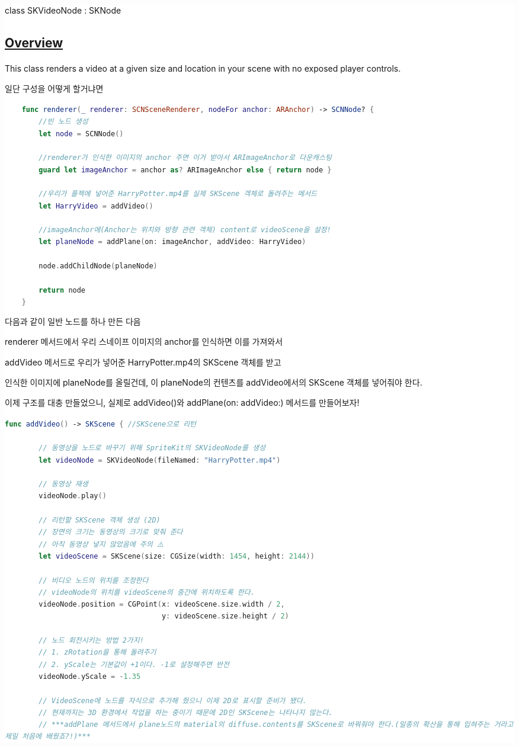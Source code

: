class SKVideoNode : SKNode

## **[Overview](https://developer.apple.com/documentation/spritekit/skvideonode#overview)**

This class renders a video at a given size and location in your scene with no exposed player controls.

일단 구성을 어떻게 할거냐면

```swift
    func renderer(_ renderer: SCNSceneRenderer, nodeFor anchor: ARAnchor) -> SCNNode? {
        //빈 노드 생성
        let node = SCNNode()
        
        //renderer가 인식한 이미지의 anchor 주면 이거 받아서 ARImageAnchor로 다운캐스팅
        guard let imageAnchor = anchor as? ARImageAnchor else { return node }
        
        //우리가 플젝에 넣어준 HarryPotter.mp4를 실제 SKScene 객체로 돌려주는 메서드
        let HarryVideo = addVideo()
        
        //imageAnchor에(Anchor는 위치와 방향 관련 객체) content로 videoScene을 설정!
        let planeNode = addPlane(on: imageAnchor, addVideo: HarryVideo)
        
        node.addChildNode(planeNode)
        
        return node
    }
```

다음과 같이 일반 노드를 하나 만든 다음

renderer 메서드에서 우리 스네이프 이미지의 anchor를 인식하면 이를 가져와서

addVideo 메서드로 우리가 넣어준 HarryPotter.mp4의 SKScene 객체를 받고

인식한 이미지에 planeNode를 올릴건데, 이 planeNode의 컨텐츠를 addVideo에서의 SKScene 객체를 넣어줘야 한다. 

이제 구조를 대충 만들었으니, 실제로 addVideo()와 addPlane(on: addVideo:) 메서드를 만들어보자!

```swift
func addVideo() -> SKScene { //SKScene으로 리턴
        
        // 동영상을 노드로 바꾸기 위해 SpriteKit의 SKVideoNode를 생성
        let videoNode = SKVideoNode(fileNamed: "HarryPotter.mp4")
        
        // 동영상 재생
        videoNode.play()
        
        // 리턴할 SKScene 객체 생성 (2D)
        // 장면의 크기는 동영상의 크기로 맞춰 준다
        // 아직 동영상 넣지 않았음에 주의 ⚠️
        let videoScene = SKScene(size: CGSize(width: 1454, height: 2144))
        
        // 비디오 노드의 위치를 조정한다
        // videoNode의 위치를 videoScene의 중간에 위치하도록 한다.
        videoNode.position = CGPoint(x: videoScene.size.width / 2,
                                     y: videoScene.size.height / 2)
        
        // 노드 회전시키는 방법 2가지!
        // 1. zRotation을 통해 돌려주기
        // 2. yScale는 기본값이 +1이다. -1로 설정해주면 반전
        videoNode.yScale = -1.35
        
        // VideoScene에 노드를 자식으로 추가해 줬으니 이제 2D로 표시할 준비가 됐다.
        // 현재까지는 3D 환경에서 작업을 하는 중이기 때문에 2D인 SKScene는 나타나지 않는다.
        // ***addPlane 메서드에서 plane노드의 material의 diffuse.contents를 SKScene로 바꿔줘야 한다.(일종의 확산을 통해 입혀주는 거라고 제일 처음에 배웠죠?!)***
```